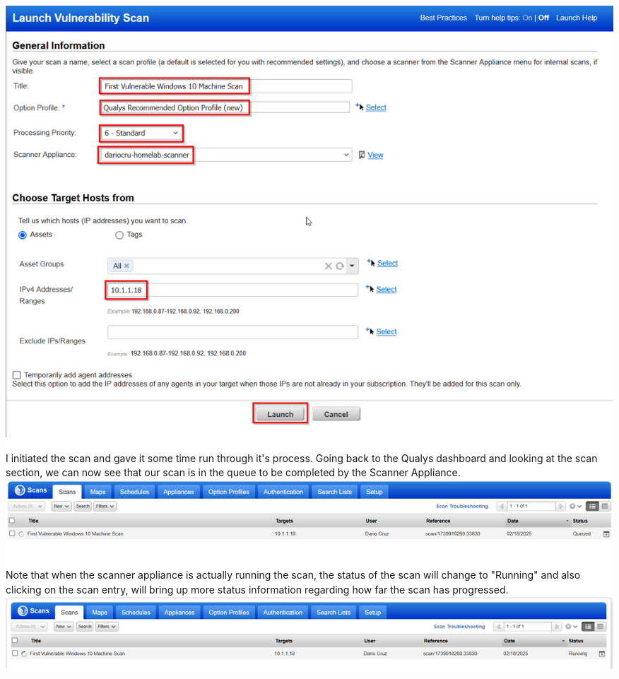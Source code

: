 ![Qualys Scan Init 02](img/Qualys%20-%20Appliance%20Scan%20settings.png)

I initiated the scan and gave it some time run through it's process. Going back to the Qualys dashboard and looking at the scan section, we can now see that our scan is in the queue to be completed by the Scanner Appliance.
![Qualys Scan Init 03](img/Qaulys%20-%20Scanner%20Appliance%20Scan%20in%20Queue.png)

Note that when the scanner appliance is actually running the scan, the status of the scan will change to "Running" and also clicking on the scan entry, will bring up more status information regarding how far the scan has progressed.
![Qualys Scan Init 04](img/Pasted%20image%2020250218171703.png)

